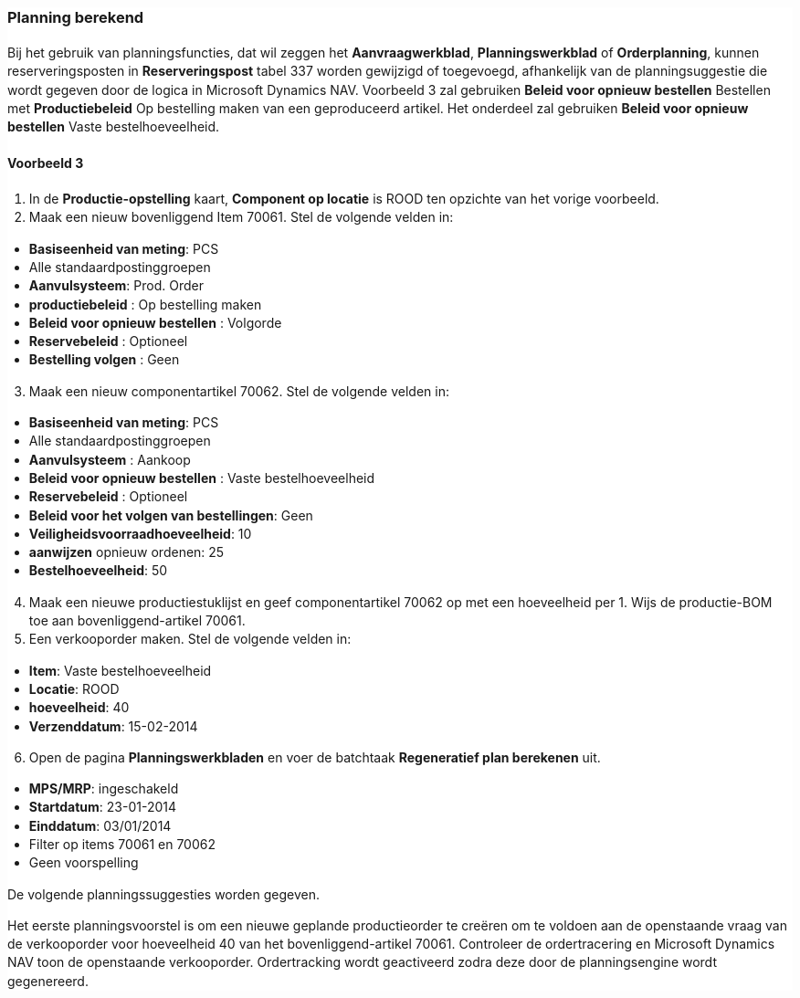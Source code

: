 ### <a name="planning-calculated-1"></a>Planning berekend

Bij het gebruik van planningsfuncties, dat wil zeggen het  **Aanvraagwerkblad**, **Planningswerkblad** of **Orderplanning**, kunnen reserveringsposten in  **Reserveringspost** tabel 337 worden gewijzigd of toegevoegd, afhankelijk van de planningsuggestie die wordt gegeven door de logica in Microsoft Dynamics NAV. Voorbeeld 3 zal gebruiken **Beleid voor opnieuw bestellen**  Bestellen met **Productiebeleid**  Op bestelling maken van een geproduceerd artikel. Het onderdeel zal gebruiken **Beleid voor opnieuw bestellen**  Vaste bestelhoeveelheid.

#### <a name="example-3"></a>Voorbeeld 3

1. In de **Productie-opstelling**  kaart, **Component op locatie**  is ROOD ten opzichte van het vorige voorbeeld.
2. Maak een nieuw bovenliggend Item 70061. Stel de volgende velden in:
  - **Basiseenheid van meting**: PCS
  - Alle standaardpostinggroepen
  - **Aanvulsysteem**: Prod. Order
  - **productiebeleid** : Op bestelling maken
  - **Beleid voor opnieuw bestellen** : Volgorde
  - **Reservebeleid** : Optioneel
  - **Bestelling volgen** : Geen
3. Maak een nieuw componentartikel 70062. Stel de volgende velden in:
  - **Basiseenheid van meting**: PCS
  - Alle standaardpostinggroepen
  - **Aanvulsysteem** : Aankoop
  - **Beleid voor opnieuw bestellen** : Vaste bestelhoeveelheid
  - **Reservebeleid** : Optioneel
  - **Beleid voor het volgen van bestellingen**: Geen
  - **Veiligheidsvoorraadhoeveelheid**: 10
  - **aanwijzen** opnieuw ordenen: 25
  - **Bestelhoeveelheid**: 50
4. Maak een nieuwe productiestuklijst en geef componentartikel 70062 op met een hoeveelheid per 1.
Wijs de productie-BOM toe aan bovenliggend-artikel 70061.
5. Een verkooporder maken. Stel de volgende velden in:
  - **Item**: Vaste bestelhoeveelheid
  - **Locatie**: ROOD
  - **hoeveelheid**: 40
  - **Verzenddatum**: 15-02-2014
6. Open de pagina  **Planningswerkbladen** en voer de batchtaak  **Regeneratief plan berekenen**  uit.
  - **MPS/MRP**: ingeschakeld
  - **Startdatum**: 23-01-2014
  - **Einddatum**: 03/01/2014
  - Filter op items 70061 en 70062
  - Geen voorspelling

De volgende planningssuggesties worden gegeven.

Het eerste planningsvoorstel is om een nieuwe geplande productieorder te creëren om te voldoen aan de openstaande vraag van de verkooporder voor hoeveelheid 40 van het bovenliggend-artikel 70061. Controleer de ordertracering en Microsoft Dynamics NAV toon de openstaande verkooporder. Ordertracking wordt geactiveerd zodra deze door de planningsengine wordt gegenereerd.
